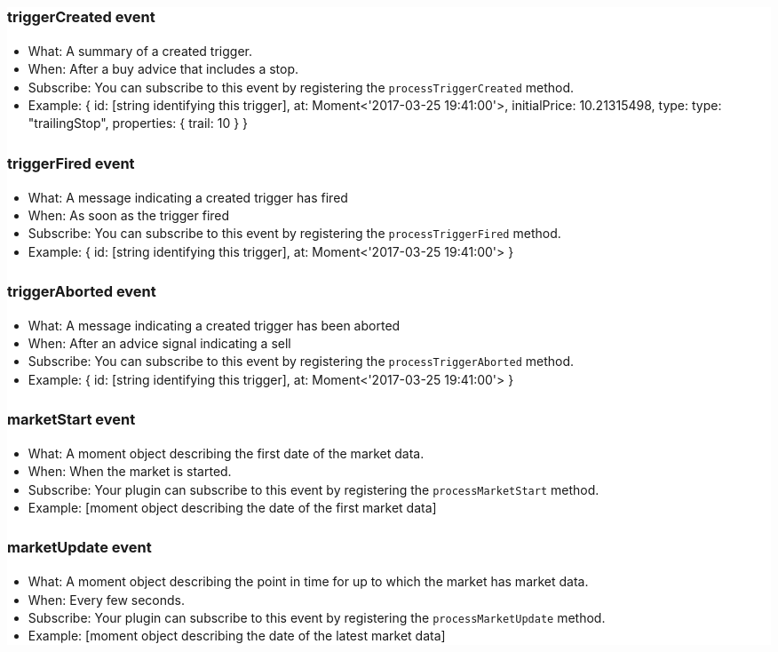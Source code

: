 ### triggerCreated event

- What: A summary of a created trigger.
- When: After a buy advice that includes a stop.
- Subscribe: You can subscribe to this event by registering the `processTriggerCreated` method.
- Example:
      {
        id: [string identifying this trigger],
        at: Moment<'2017-03-25 19:41:00'>,
        initialPrice: 10.21315498,
        type: type: "trailingStop",
        properties: {
          trail: 10
        }
      }

### triggerFired event

- What: A message indicating a created trigger has fired
- When: As soon as the trigger fired
- Subscribe: You can subscribe to this event by registering the `processTriggerFired` method.
- Example:
      {
        id: [string identifying this trigger],
        at: Moment<'2017-03-25 19:41:00'>
      }

### triggerAborted event

- What: A message indicating a created trigger has been aborted
- When: After an advice signal indicating a sell
- Subscribe: You can subscribe to this event by registering the `processTriggerAborted` method.
- Example:
      {
        id: [string identifying this trigger],
        at: Moment<'2017-03-25 19:41:00'>
      }

### marketStart event

- What: A moment object describing the first date of the market data.
- When: When the market is started.
- Subscribe: Your plugin can subscribe to this event by registering the `processMarketStart` method.
- Example:
      [moment object describing the date of the first market data]

### marketUpdate event

- What: A moment object describing the point in time for up to which the market has market data.
- When: Every few seconds.
- Subscribe: Your plugin can subscribe to this event by registering the `processMarketUpdate` method.
- Example:
      [moment object describing the date of the latest market data]
